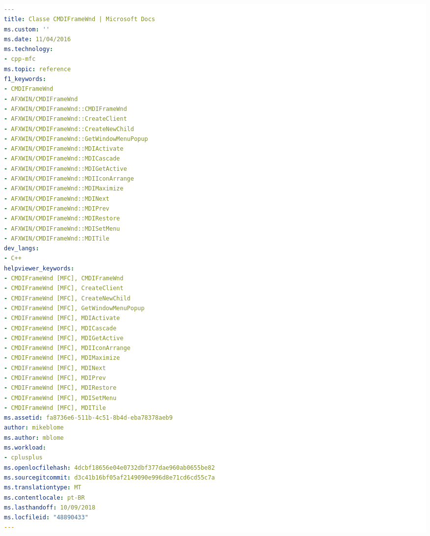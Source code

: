 ```yaml
---
title: Classe CMDIFrameWnd | Microsoft Docs
ms.custom: ''
ms.date: 11/04/2016
ms.technology:
- cpp-mfc
ms.topic: reference
f1_keywords:
- CMDIFrameWnd
- AFXWIN/CMDIFrameWnd
- AFXWIN/CMDIFrameWnd::CMDIFrameWnd
- AFXWIN/CMDIFrameWnd::CreateClient
- AFXWIN/CMDIFrameWnd::CreateNewChild
- AFXWIN/CMDIFrameWnd::GetWindowMenuPopup
- AFXWIN/CMDIFrameWnd::MDIActivate
- AFXWIN/CMDIFrameWnd::MDICascade
- AFXWIN/CMDIFrameWnd::MDIGetActive
- AFXWIN/CMDIFrameWnd::MDIIconArrange
- AFXWIN/CMDIFrameWnd::MDIMaximize
- AFXWIN/CMDIFrameWnd::MDINext
- AFXWIN/CMDIFrameWnd::MDIPrev
- AFXWIN/CMDIFrameWnd::MDIRestore
- AFXWIN/CMDIFrameWnd::MDISetMenu
- AFXWIN/CMDIFrameWnd::MDITile
dev_langs:
- C++
helpviewer_keywords:
- CMDIFrameWnd [MFC], CMDIFrameWnd
- CMDIFrameWnd [MFC], CreateClient
- CMDIFrameWnd [MFC], CreateNewChild
- CMDIFrameWnd [MFC], GetWindowMenuPopup
- CMDIFrameWnd [MFC], MDIActivate
- CMDIFrameWnd [MFC], MDICascade
- CMDIFrameWnd [MFC], MDIGetActive
- CMDIFrameWnd [MFC], MDIIconArrange
- CMDIFrameWnd [MFC], MDIMaximize
- CMDIFrameWnd [MFC], MDINext
- CMDIFrameWnd [MFC], MDIPrev
- CMDIFrameWnd [MFC], MDIRestore
- CMDIFrameWnd [MFC], MDISetMenu
- CMDIFrameWnd [MFC], MDITile
ms.assetid: fa8736e6-511b-4c51-8b4d-eba78378aeb9
author: mikeblome
ms.author: mblome
ms.workload:
- cplusplus
ms.openlocfilehash: 4dcbf18656e04e0732dbf377dae960ab0655be82
ms.sourcegitcommit: d3c41b16bf05af2149090e996d8e71cd6cd55c7a
ms.translationtype: MT
ms.contentlocale: pt-BR
ms.lasthandoff: 10/09/2018
ms.locfileid: "48890433"
---
```
